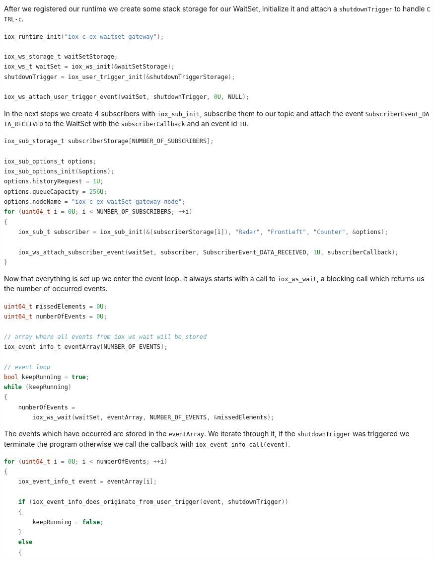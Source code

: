 After we registered our runtime we create some stack storage for our WaitSet,
initialize it and attach a `shutdownTrigger` to handle `CTRL-c`.
```c
iox_runtime_init("iox-c-ex-waitset-gateway");

iox_ws_storage_t waitSetStorage;
iox_ws_t waitSet = iox_ws_init(&waitSetStorage);
shutdownTrigger = iox_user_trigger_init(&shutdownTriggerStorage);

iox_ws_attach_user_trigger_event(waitSet, shutdownTrigger, 0U, NULL);
```

In the next steps we create 4 subscribers with `iox_sub_init`, 
subscribe them to our topic
and attach the event `SubscriberEvent_DATA_RECEIVED` to the WaitSet with
the `subscriberCallback` and an event id `1U`.
```c
iox_sub_storage_t subscriberStorage[NUMBER_OF_SUBSCRIBERS];

iox_sub_options_t options;
iox_sub_options_init(&options);
options.historyRequest = 1U;
options.queueCapacity = 256U;
options.nodeName = "iox-c-ex-waitSet-gateway-node";
for (uint64_t i = 0U; i < NUMBER_OF_SUBSCRIBERS; ++i)
{
    iox_sub_t subscriber = iox_sub_init(&(subscriberStorage[i]), "Radar", "FrontLeft", "Counter", &options);

    iox_ws_attach_subscriber_event(waitSet, subscriber, SubscriberEvent_DATA_RECEIVED, 1U, subscriberCallback);
}
```

Now that everything is set up we enter the event loop. It always starts with
a call to `iox_ws_wait`, a blocking call which returns us the number
of occurred events.
```c
uint64_t missedElements = 0U;
uint64_t numberOfEvents = 0U;

// array where all events from iox_ws_wait will be stored
iox_event_info_t eventArray[NUMBER_OF_EVENTS];

// event loop
bool keepRunning = true;
while (keepRunning)
{
    numberOfEvents =
        iox_ws_wait(waitSet, eventArray, NUMBER_OF_EVENTS, &missedElements);
```

The events which have occurred are stored in the `eventArray`. We iterate through
it, if the `shutdownTrigger` was triggered we terminate the program otherwise
we call the callback with `iox_event_info_call(event)`.
```c
for (uint64_t i = 0U; i < numberOfEvents; ++i)
{
    iox_event_info_t event = eventArray[i];

    if (iox_event_info_does_originate_from_user_trigger(event, shutdownTrigger))
    {
        keepRunning = false;
    }
    else
    {
```
